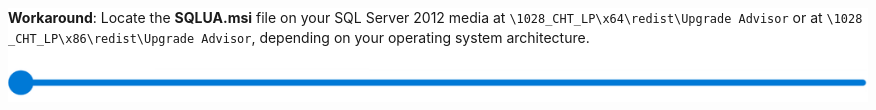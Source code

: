  **Workaround**: Locate the **SQLUA.msi** file on your SQL Server 2012 media at `\1028_CHT_LP\x64\redist\Upgrade Advisor` or at `\1028_CHT_LP\x86\redist\Upgrade Advisor`, depending on your operating system architecture.

 ![](../../ImageContainer/Images/Image/horizontal_bar.png)

  